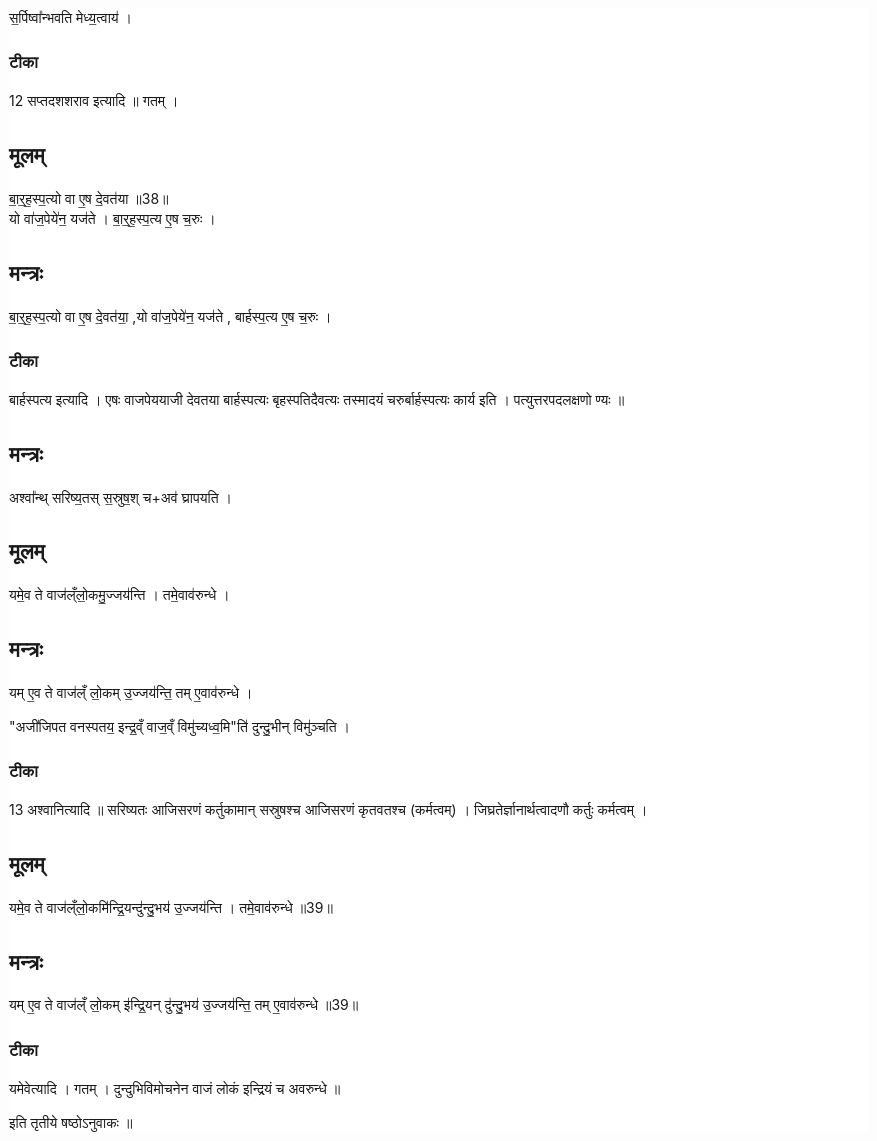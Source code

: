 स॒र्पिष्वा᳚न्भवति मेध्य॒त्वाय॑ ।

###  टीका

12 सप्तदशशराव इत्यादि ॥ गतम् ।
## मूलम्
बा॒र्॒ह॒स्प॒त्यो वा ए॒ष दे॒वत॑या ॥38॥  
यो वा॑ज॒पेये॑न॒ यज॑ते ।
बा॒र्॒ह॒स्प॒त्य ए॒ष च॒रुः ।  

## मन्त्रः
बा॒र्॒ह॒स्प॒त्यो वा ए॒ष दे॒वत॑या॒ ,यो वा॑ज॒पेये॑न॒ यज॑ते , बार्हस्प॒त्य ए॒ष च॒रुः ।  

###  टीका
बार्हस्पत्य इत्यादि । एषः वाजपेययाजी देवतया बार्हस्पत्यः बृहस्पतिदैवत्यः तस्मादयं चरुर्बार्हस्पत्यः कार्य इति । पत्युत्तरपदलक्षणो ण्यः ॥
## मन्त्रः
अश्वा᳚न्थ् सरिष्य॒तस् स॒स्रुष॒श् च+अव॑ घ्रापयति ।  
## मूलम्
यमे॒व ते वाज॑ल्ँलो॒कमु॒ज्जय॑न्ति ।
तमे॒वाव॑रुन्धे ।
## मन्त्रः
यम् ए॒व ते वाज॑ल्ँ लो॒कम् उ॒ज्जय॑न्ति॒ तम् ए॒वाव॑रुन्धे ।  

"अजी॑जिपत वनस्पतय॒ इन्द्र॒व्ँ वाज॒व्ँ विमु॑च्यध्व॒मि"ति॑ दुन्दु॒भीन् विमु॑ञ्चति ।  

###  टीका

13 अश्वानित्यादि ॥ सरिष्यतः आजिसरणं कर्तुकामान् सस्रुषश्च आजिसरणं कृतवतश्च (कर्मत्वम्) । जिघ्रतेर्ज्ञानार्थत्वादणौ कर्तुः कर्मत्वम् ।

## मूलम्
यमे॒व ते वाज॑ल्ँलो॒कमि॑न्द्रि॒यन्दु॑न्दु॒भय॑ उ॒ज्जय॑न्ति ।
तमे॒वाव॑रुन्धे ॥39॥  
## मन्त्रः
यम् ए॒व ते वाज॑ल्ँ लो॒कम् इ॑न्द्रि॒यन् दु॑न्दु॒भय॑ उ॒ज्जय॑न्ति॒ तम् ए॒वाव॑रुन्धे ॥39॥  

###  टीका
यमेवेत्यादि । गतम् । दुन्दुभिविमोचनेन वाजं लोकं इन्द्रियं च अवरुन्धे ॥

इति तृतीये षष्ठोऽनुवाकः ॥  
